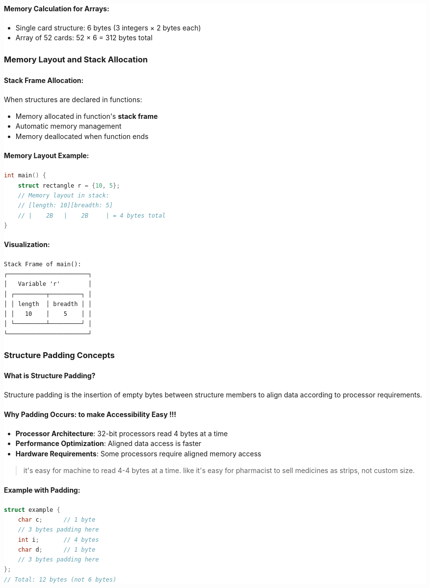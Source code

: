 #### Memory Calculation for Arrays:
- Single card structure: 6 bytes (3 integers × 2 bytes each)
- Array of 52 cards: 52 × 6 = 312 bytes total

### Memory Layout and Stack Allocation

#### Stack Frame Allocation:
When structures are declared in functions:
- Memory allocated in function's **stack frame**
- Automatic memory management
- Memory deallocated when function ends

#### Memory Layout Example:
```c
int main() {
    struct rectangle r = {10, 5};
    // Memory layout in stack:
    // [length: 10][breadth: 5]
    // |    2B   |    2B     | = 4 bytes total
}
```

#### Visualization:
```
Stack Frame of main():
┌───────────────────────┐
│   Variable 'r'        │
│ ┌─────────┬─────────┐ │
│ │ length  │ breadth │ │
│ │   10    │    5    │ │
│ └─────────┴─────────┘ │
└───────────────────────┘
```

### Structure Padding Concepts

#### What is Structure Padding?
Structure padding is the insertion of empty bytes between structure members to align data according to processor requirements.

#### Why Padding Occurs: to make Accessibility Easy !!!
- **Processor Architecture**: 32-bit processors read 4 bytes at a time
- **Performance Optimization**: Aligned data access is faster
- **Hardware Requirements**: Some processors require aligned memory access

> it's easy for machine to read 4-4 bytes at a time. like it's easy for pharmacist to sell medicines as strips, not custom size.

#### Example with Padding:
```c
struct example {
    char c;      // 1 byte
    // 3 bytes padding here
    int i;       // 4 bytes
    char d;      // 1 byte
    // 3 bytes padding here
};
// Total: 12 bytes (not 6 bytes)
```
